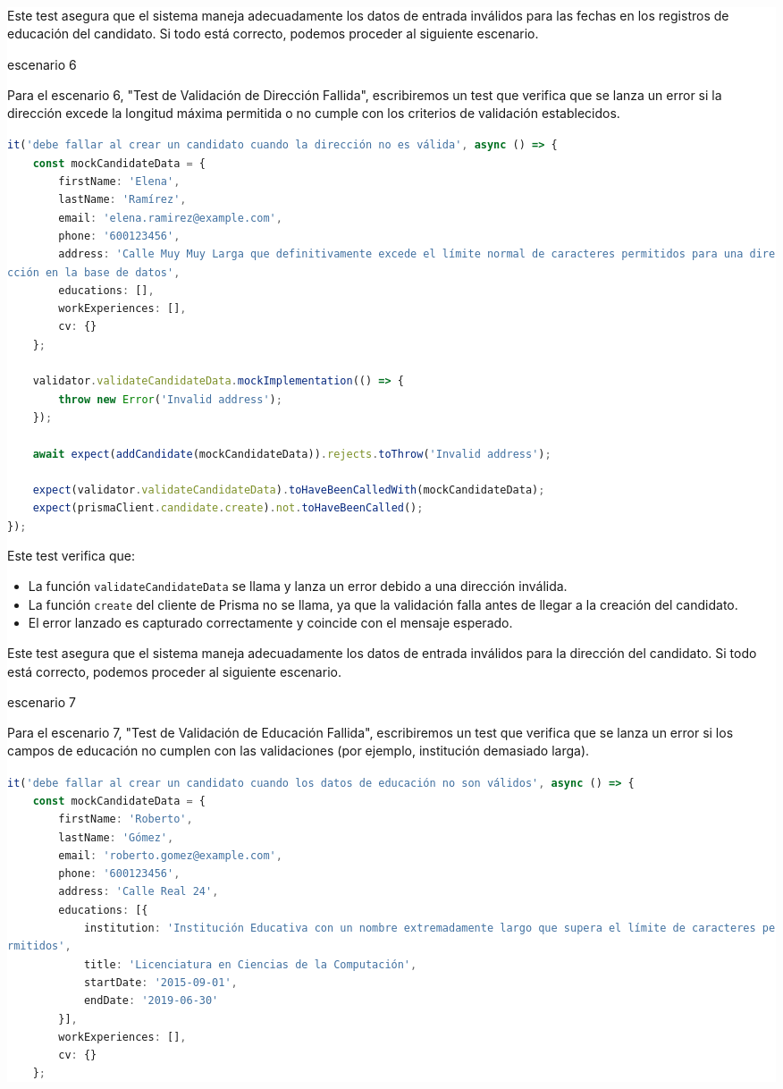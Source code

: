 Este test asegura que el sistema maneja adecuadamente los datos de entrada inválidos para las fechas en los registros de educación del candidato. Si todo está correcto, podemos proceder al siguiente escenario.

escenario 6

Para el escenario 6, "Test de Validación de Dirección Fallida", escribiremos un test que verifica que se lanza un error si la dirección excede la longitud máxima permitida o no cumple con los criterios de validación establecidos.

```typescript:backend/src/tests/tests-iniciales.test.ts
it('debe fallar al crear un candidato cuando la dirección no es válida', async () => {
    const mockCandidateData = {
        firstName: 'Elena',
        lastName: 'Ramírez',
        email: 'elena.ramirez@example.com',
        phone: '600123456',
        address: 'Calle Muy Muy Larga que definitivamente excede el límite normal de caracteres permitidos para una dirección en la base de datos',
        educations: [],
        workExperiences: [],
        cv: {}
    };

    validator.validateCandidateData.mockImplementation(() => {
        throw new Error('Invalid address');
    });

    await expect(addCandidate(mockCandidateData)).rejects.toThrow('Invalid address');

    expect(validator.validateCandidateData).toHaveBeenCalledWith(mockCandidateData);
    expect(prismaClient.candidate.create).not.toHaveBeenCalled();
});
```

Este test verifica que:
- La función `validateCandidateData` se llama y lanza un error debido a una dirección inválida.
- La función `create` del cliente de Prisma no se llama, ya que la validación falla antes de llegar a la creación del candidato.
- El error lanzado es capturado correctamente y coincide con el mensaje esperado.

Este test asegura que el sistema maneja adecuadamente los datos de entrada inválidos para la dirección del candidato. Si todo está correcto, podemos proceder al siguiente escenario.

escenario 7

Para el escenario 7, "Test de Validación de Educación Fallida", escribiremos un test que verifica que se lanza un error si los campos de educación no cumplen con las validaciones (por ejemplo, institución demasiado larga).

```typescript:backend/src/tests/tests-iniciales.test.ts
it('debe fallar al crear un candidato cuando los datos de educación no son válidos', async () => {
    const mockCandidateData = {
        firstName: 'Roberto',
        lastName: 'Gómez',
        email: 'roberto.gomez@example.com',
        phone: '600123456',
        address: 'Calle Real 24',
        educations: [{
            institution: 'Institución Educativa con un nombre extremadamente largo que supera el límite de caracteres permitidos',
            title: 'Licenciatura en Ciencias de la Computación',
            startDate: '2015-09-01',
            endDate: '2019-06-30'
        }],
        workExperiences: [],
        cv: {}
    };
```